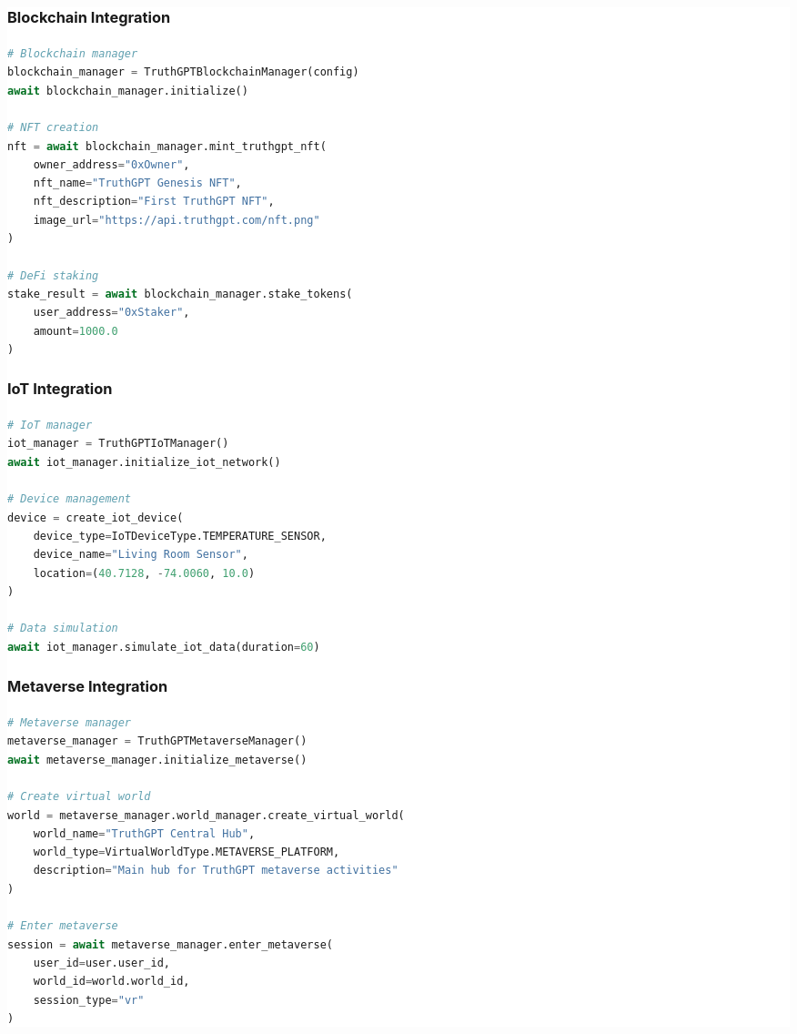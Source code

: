 ### Blockchain Integration
```python
# Blockchain manager
blockchain_manager = TruthGPTBlockchainManager(config)
await blockchain_manager.initialize()

# NFT creation
nft = await blockchain_manager.mint_truthgpt_nft(
    owner_address="0xOwner",
    nft_name="TruthGPT Genesis NFT",
    nft_description="First TruthGPT NFT",
    image_url="https://api.truthgpt.com/nft.png"
)

# DeFi staking
stake_result = await blockchain_manager.stake_tokens(
    user_address="0xStaker",
    amount=1000.0
)
```

### IoT Integration
```python
# IoT manager
iot_manager = TruthGPTIoTManager()
await iot_manager.initialize_iot_network()

# Device management
device = create_iot_device(
    device_type=IoTDeviceType.TEMPERATURE_SENSOR,
    device_name="Living Room Sensor",
    location=(40.7128, -74.0060, 10.0)
)

# Data simulation
await iot_manager.simulate_iot_data(duration=60)
```

### Metaverse Integration
```python
# Metaverse manager
metaverse_manager = TruthGPTMetaverseManager()
await metaverse_manager.initialize_metaverse()

# Create virtual world
world = metaverse_manager.world_manager.create_virtual_world(
    world_name="TruthGPT Central Hub",
    world_type=VirtualWorldType.METAVERSE_PLATFORM,
    description="Main hub for TruthGPT metaverse activities"
)

# Enter metaverse
session = await metaverse_manager.enter_metaverse(
    user_id=user.user_id,
    world_id=world.world_id,
    session_type="vr"
)
```
